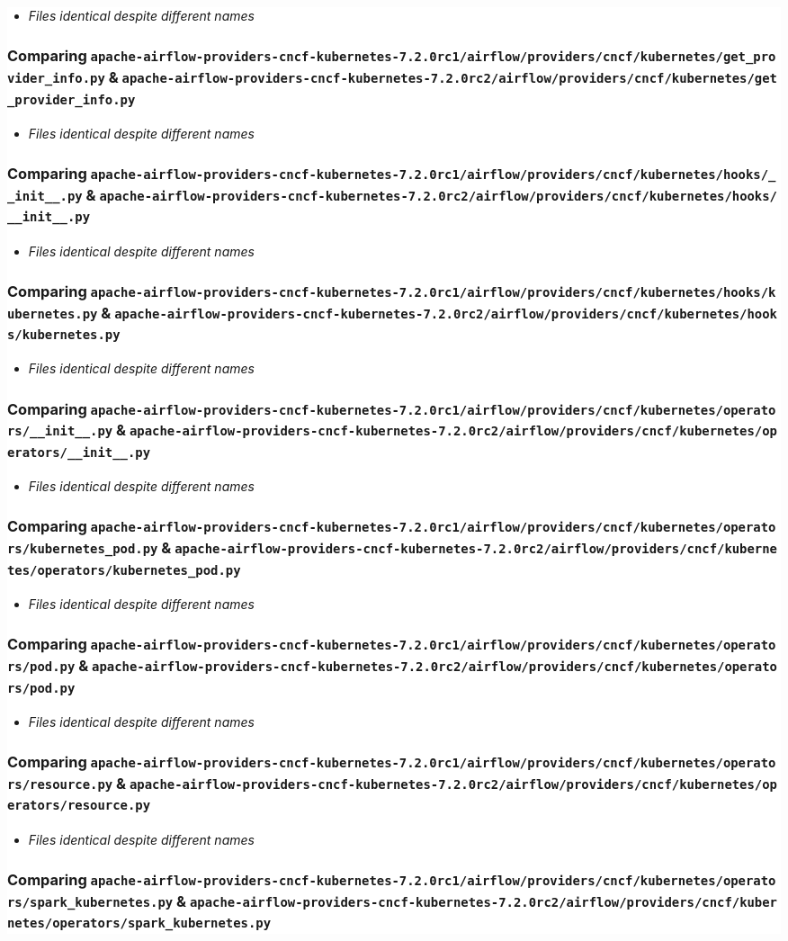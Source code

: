  * *Files identical despite different names*

### Comparing `apache-airflow-providers-cncf-kubernetes-7.2.0rc1/airflow/providers/cncf/kubernetes/get_provider_info.py` & `apache-airflow-providers-cncf-kubernetes-7.2.0rc2/airflow/providers/cncf/kubernetes/get_provider_info.py`

 * *Files identical despite different names*

### Comparing `apache-airflow-providers-cncf-kubernetes-7.2.0rc1/airflow/providers/cncf/kubernetes/hooks/__init__.py` & `apache-airflow-providers-cncf-kubernetes-7.2.0rc2/airflow/providers/cncf/kubernetes/hooks/__init__.py`

 * *Files identical despite different names*

### Comparing `apache-airflow-providers-cncf-kubernetes-7.2.0rc1/airflow/providers/cncf/kubernetes/hooks/kubernetes.py` & `apache-airflow-providers-cncf-kubernetes-7.2.0rc2/airflow/providers/cncf/kubernetes/hooks/kubernetes.py`

 * *Files identical despite different names*

### Comparing `apache-airflow-providers-cncf-kubernetes-7.2.0rc1/airflow/providers/cncf/kubernetes/operators/__init__.py` & `apache-airflow-providers-cncf-kubernetes-7.2.0rc2/airflow/providers/cncf/kubernetes/operators/__init__.py`

 * *Files identical despite different names*

### Comparing `apache-airflow-providers-cncf-kubernetes-7.2.0rc1/airflow/providers/cncf/kubernetes/operators/kubernetes_pod.py` & `apache-airflow-providers-cncf-kubernetes-7.2.0rc2/airflow/providers/cncf/kubernetes/operators/kubernetes_pod.py`

 * *Files identical despite different names*

### Comparing `apache-airflow-providers-cncf-kubernetes-7.2.0rc1/airflow/providers/cncf/kubernetes/operators/pod.py` & `apache-airflow-providers-cncf-kubernetes-7.2.0rc2/airflow/providers/cncf/kubernetes/operators/pod.py`

 * *Files identical despite different names*

### Comparing `apache-airflow-providers-cncf-kubernetes-7.2.0rc1/airflow/providers/cncf/kubernetes/operators/resource.py` & `apache-airflow-providers-cncf-kubernetes-7.2.0rc2/airflow/providers/cncf/kubernetes/operators/resource.py`

 * *Files identical despite different names*

### Comparing `apache-airflow-providers-cncf-kubernetes-7.2.0rc1/airflow/providers/cncf/kubernetes/operators/spark_kubernetes.py` & `apache-airflow-providers-cncf-kubernetes-7.2.0rc2/airflow/providers/cncf/kubernetes/operators/spark_kubernetes.py`
